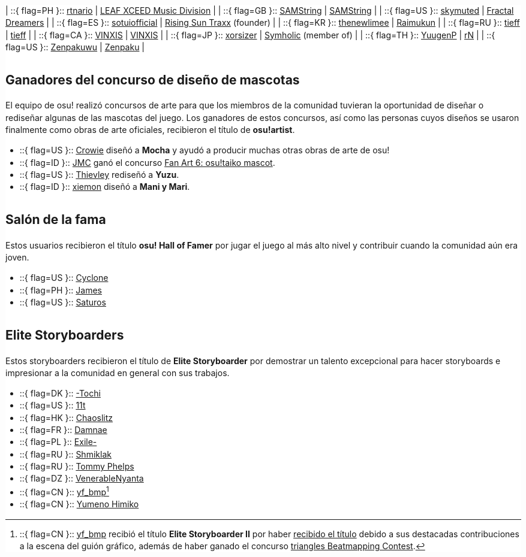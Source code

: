 | ::{ flag=PH }:: [rtnario](https://osu.ppy.sh/users/16222702) | [LEAF XCEED Music Division](https://osu.ppy.sh/beatmaps/artists/88) |
| ::{ flag=GB }:: [SAMString](https://osu.ppy.sh/users/7273976) | [SAMString](https://osu.ppy.sh/beatmaps/artists/273) |
| ::{ flag=US }:: [skymuted](https://osu.ppy.sh/users/7734050) | [Fractal Dreamers](https://osu.ppy.sh/beatmaps/artists/15) |
| ::{ flag=ES }:: [sotuiofficial](https://osu.ppy.sh/users/14779258) | [Rising Sun Traxx](https://osu.ppy.sh/beatmaps/artists/41) (founder) |
| ::{ flag=KR }:: [thenewlimee](https://osu.ppy.sh/users/7802935) | [Raimukun](https://osu.ppy.sh/beatmaps/artists/247) |
| ::{ flag=RU }:: [tieff](https://osu.ppy.sh/users/89619) | [tieff](https://osu.ppy.sh/beatmaps/artists/34) |
| ::{ flag=CA }:: [VINXIS](https://osu.ppy.sh/users/4323406) | [VINXIS](https://osu.ppy.sh/beatmaps/artists/22) |
| ::{ flag=JP }:: [xorsizer](https://osu.ppy.sh/users/20466752) | [Symholic](https://osu.ppy.sh/beatmaps/artists/130) (member of) |
| ::{ flag=TH }:: [YuugenP](https://osu.ppy.sh/users/2014016) | [rN](https://osu.ppy.sh/beatmaps/artists/190) |
| ::{ flag=US }:: [Zenpakuwu](https://osu.ppy.sh/users/13226945) | [Zenpaku](https://osu.ppy.sh/beatmaps/artists/190) |

## Ganadores del concurso de diseño de mascotas

El equipo de osu! realizó concursos de arte para que los miembros de la comunidad tuvieran la oportunidad de diseñar o rediseñar algunas de las mascotas del juego. Los ganadores de estos concursos, así como las personas cuyos diseños se usaron finalmente como obras de arte oficiales, recibieron el título de **osu!artist**.

- ::{ flag=US }:: [Crowie](https://osu.ppy.sh/users/6894067) diseñó a **Mocha** y ayudó a producir muchas otras obras de arte de osu!
- ::{ flag=ID }:: [JMC](https://osu.ppy.sh/users/774010) ganó el concurso [Fan Art 6: osu!taiko mascot](https://osu.ppy.sh/community/contests/2).
- ::{ flag=US }:: [Thievley](https://osu.ppy.sh/users/4717672) rediseñó a **Yuzu**.
- ::{ flag=ID }:: [xiemon](https://osu.ppy.sh/users/5203667) diseñó a **Mani y Mari**.

## Salón de la fama

Estos usuarios recibieron el título **osu! Hall of Famer** por jugar el juego al más alto nivel y contribuir cuando la comunidad aún era joven.

- ::{ flag=US }:: [Cyclone](https://osu.ppy.sh/users/18589)
- ::{ flag=PH }:: [James](https://osu.ppy.sh/users/5728)
- ::{ flag=US }:: [Saturos](https://osu.ppy.sh/users/3781)

## Elite Storyboarders

Estos storyboarders recibieron el título de **Elite Storyboarder** por demostrar un talento excepcional para hacer storyboards e impresionar a la comunidad en general con sus trabajos.

- ::{ flag=DK }:: [-Tochi](https://osu.ppy.sh/users/3664366)
- ::{ flag=US }:: [11t](https://osu.ppy.sh/users/2112092)
- ::{ flag=HK }:: [Chaoslitz](https://osu.ppy.sh/users/3621552)
- ::{ flag=FR }:: [Damnae](https://osu.ppy.sh/users/989377)
- ::{ flag=PL }:: [Exile-](https://osu.ppy.sh/users/2559349)
- ::{ flag=RU }:: [Shmiklak](https://osu.ppy.sh/users/5504231)
- ::{ flag=RU }:: [Tommy Phelps](https://osu.ppy.sh/users/10974581)
- ::{ flag=DZ }:: [VenerableNyanta](https://osu.ppy.sh/users/12243368)
- ::{ flag=CN }:: [yf_bmp](https://osu.ppy.sh/users/1243669)[^yf-note]
- ::{ flag=CN }:: [Yumeno Himiko](https://osu.ppy.sh/users/1806962)


[^mao-note]: ::{ flag=DE }:: [Mao](https://osu.ppy.sh/users/2204515) recibió el título **Elite Mapper II** en su lugar por haber obtenido con éxito el título Elite Mapper a través de dos medios diferentes: Ganando el concurso [A Labour of Love](/wiki/Contests/A_Labour_of_Love_Contest) y superando el umbral de 6 puntos en el nuevo sistema de [Monthly Beatmapping Contest](/wiki/Contests/Monthly_Beatmapping_Contest).
[^elite-note]: ::{ flag=TN }:: [Hivie](https://osu.ppy.sh/users/14102976) y ::{ flag=US }:: [Secre](https://osu.ppy.sh/users/2306637) recibieron el título **Elite Nominator II** en su lugar por haber sido nombrados Elite Nominators durante dos años seguidos.
[^charles445-note]: ::{ flag=US }:: [Charles445](https://osu.ppy.sh/users/85000) recibió el título **Elite Mapper II: Aspirant** por haber ganado tanto [Monthly Beatmapping Contest #1](https://osu.ppy.sh/home/news/2013-10-20-monthly-beatmapping-contest-1-results) como [Monthly Beatmapping Contest: Aspire (2014)](https://osu.ppy.sh/home/news/2014-11-13-monthly-beatmapping-contest-aspire-results).
[^billiummoto-note]: ::{ flag=US }:: [BilliumMoto](https://osu.ppy.sh/users/3862471) recibió el título **osu!mixer II** por haber ganado tanto [osu!remix contest #1](https://osu.ppy.sh/home/news/2016-08-29-osuremix-contest-1-results) como el concurso [A Labour of Love](/wiki/Contests/A_Labour_of_Love_Contest).
[^yf-note]: ::{ flag=CN }:: [yf_bmp](https://osu.ppy.sh/users/1243669) recibió el título **Elite Storyboarder II** por haber [recibido el título](https://osu.ppy.sh/home/news/2021-03-19-community-contributors-2020) debido a sus destacadas contribuciones a la escena del guión gráfico, además de haber ganado el concurso [triangles Beatmapping Contest](/wiki/Contests/triangles_Beatmapping_Contest).